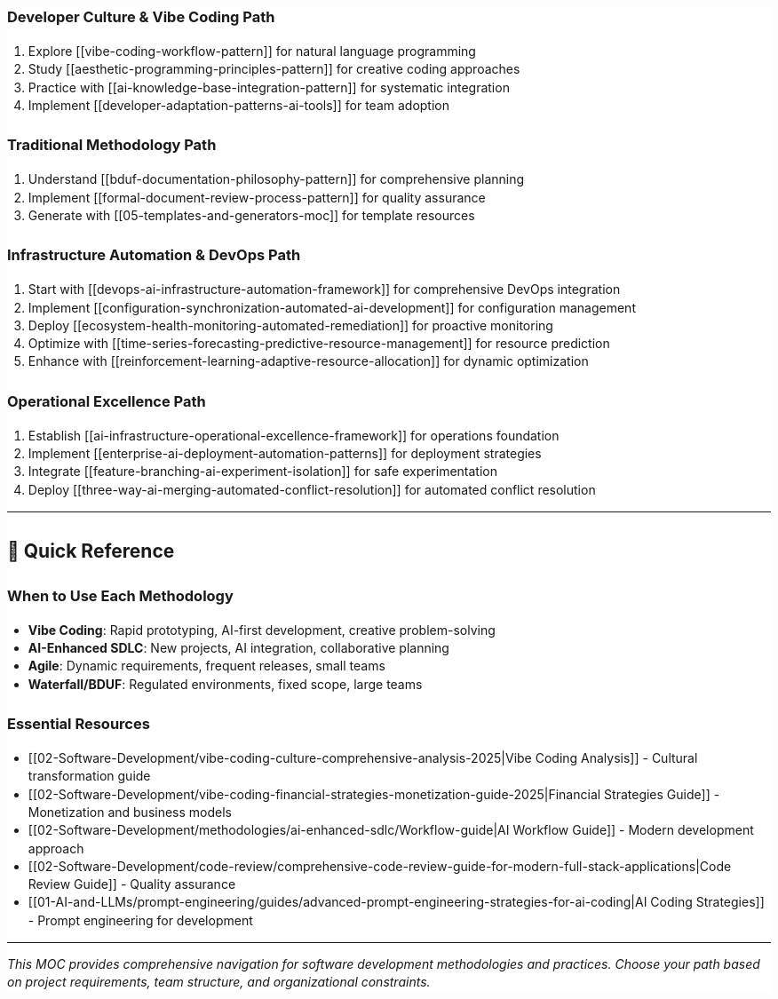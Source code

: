 ### Developer Culture & Vibe Coding Path
1. Explore [[vibe-coding-workflow-pattern]] for natural language programming
2. Study [[aesthetic-programming-principles-pattern]] for creative coding approaches
3. Practice with [[ai-knowledge-base-integration-pattern]] for systematic integration
4. Implement [[developer-adaptation-patterns-ai-tools]] for team adoption

### Traditional Methodology Path
1. Understand [[bduf-documentation-philosophy-pattern]] for comprehensive planning
2. Implement [[formal-document-review-process-pattern]] for quality assurance
3. Generate with [[05-templates-and-generators-moc]] for template resources

### Infrastructure Automation & DevOps Path
1. Start with [[devops-ai-infrastructure-automation-framework]] for comprehensive DevOps integration
2. Implement [[configuration-synchronization-automated-ai-development]] for configuration management
3. Deploy [[ecosystem-health-monitoring-automated-remediation]] for proactive monitoring
4. Optimize with [[time-series-forecasting-predictive-resource-management]] for resource prediction
5. Enhance with [[reinforcement-learning-adaptive-resource-allocation]] for dynamic optimization

### Operational Excellence Path
1. Establish [[ai-infrastructure-operational-excellence-framework]] for operations foundation
2. Implement [[enterprise-ai-deployment-automation-patterns]] for deployment strategies
3. Integrate [[feature-branching-ai-experiment-isolation]] for safe experimentation
4. Deploy [[three-way-ai-merging-automated-conflict-resolution]] for automated conflict resolution

---

## 🎯 Quick Reference

### When to Use Each Methodology
- **Vibe Coding**: Rapid prototyping, AI-first development, creative problem-solving
- **AI-Enhanced SDLC**: New projects, AI integration, collaborative planning
- **Agile**: Dynamic requirements, frequent releases, small teams
- **Waterfall/BDUF**: Regulated environments, fixed scope, large teams

### Essential Resources
- [[02-Software-Development/vibe-coding-culture-comprehensive-analysis-2025|Vibe Coding Analysis]] - Cultural transformation guide
- [[02-Software-Development/vibe-coding-financial-strategies-monetization-guide-2025|Financial Strategies Guide]] - Monetization and business models
- [[02-Software-Development/methodologies/ai-enhanced-sdlc/Workflow-guide|AI Workflow Guide]] - Modern development approach
- [[02-Software-Development/code-review/comprehensive-code-review-guide-for-modern-full-stack-applications|Code Review Guide]] - Quality assurance
- [[01-AI-and-LLMs/prompt-engineering/guides/advanced-prompt-engineering-strategies-for-ai-coding|AI Coding Strategies]] - Prompt engineering for development

---

*This MOC provides comprehensive navigation for software development methodologies and practices. Choose your path based on project requirements, team structure, and organizational constraints.*